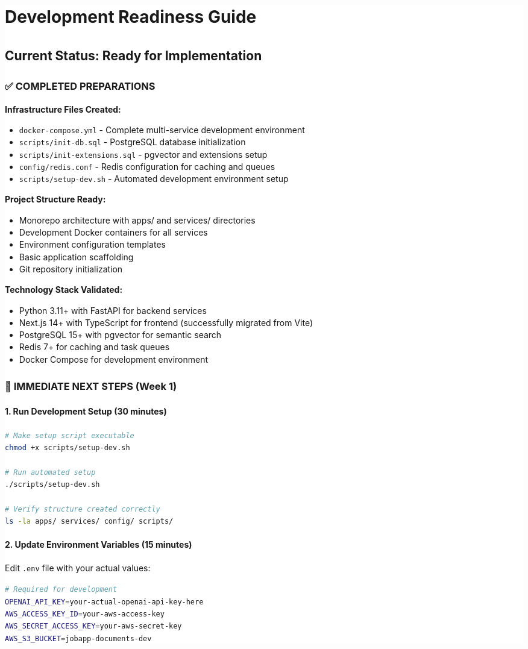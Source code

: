 # Development Readiness Guide

## Current Status: Ready for Implementation

### ✅ **COMPLETED PREPARATIONS**

**Infrastructure Files Created:**
- `docker-compose.yml` - Complete multi-service development environment
- `scripts/init-db.sql` - PostgreSQL database initialization
- `scripts/init-extensions.sql` - pgvector and extensions setup
- `config/redis.conf` - Redis configuration for caching and queues
- `scripts/setup-dev.sh` - Automated development environment setup

**Project Structure Ready:**
- Monorepo architecture with apps/ and services/ directories
- Development Docker containers for all services
- Environment configuration templates
- Basic application scaffolding
- Git repository initialization

**Technology Stack Validated:**
- Python 3.11+ with FastAPI for backend services
- Next.js 14+ with TypeScript for frontend (successfully migrated from Vite)
- PostgreSQL 15+ with pgvector for semantic search
- Redis 7+ for caching and task queues
- Docker Compose for development environment

### 🚧 **IMMEDIATE NEXT STEPS (Week 1)**

#### 1. **Run Development Setup** (30 minutes)
```bash
# Make setup script executable
chmod +x scripts/setup-dev.sh

# Run automated setup
./scripts/setup-dev.sh

# Verify structure created correctly
ls -la apps/ services/ config/ scripts/
```

#### 2. **Update Environment Variables** (15 minutes)
Edit `.env` file with your actual values:
```bash
# Required for development
OPENAI_API_KEY=your-actual-openai-api-key-here
AWS_ACCESS_KEY_ID=your-aws-access-key
AWS_SECRET_ACCESS_KEY=your-aws-secret-key
AWS_S3_BUCKET=jobapp-documents-dev
```
